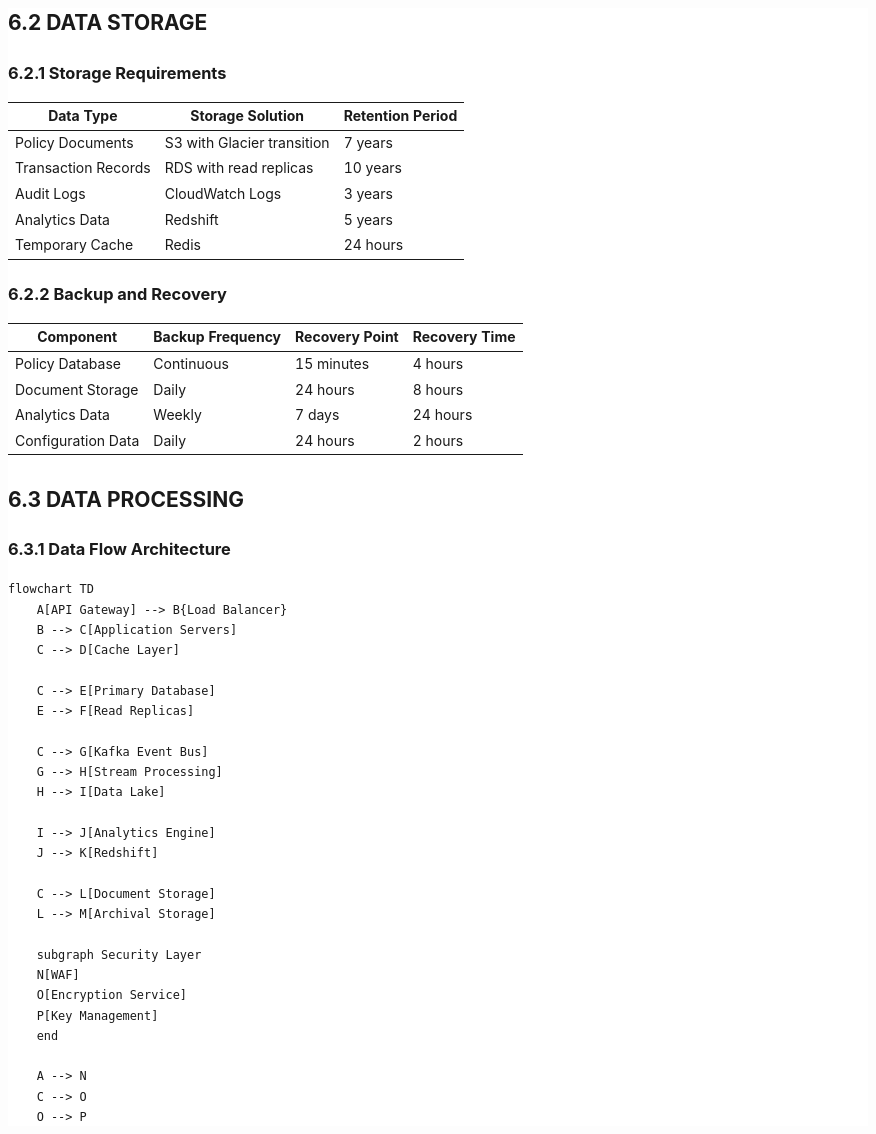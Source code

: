 ## 6.2 DATA STORAGE

### 6.2.1 Storage Requirements

| Data Type | Storage Solution | Retention Period |
|-----------|-----------------|------------------|
| Policy Documents | S3 with Glacier transition | 7 years |
| Transaction Records | RDS with read replicas | 10 years |
| Audit Logs | CloudWatch Logs | 3 years |
| Analytics Data | Redshift | 5 years |
| Temporary Cache | Redis | 24 hours |

### 6.2.2 Backup and Recovery

| Component | Backup Frequency | Recovery Point | Recovery Time |
|-----------|-----------------|----------------|---------------|
| Policy Database | Continuous | 15 minutes | 4 hours |
| Document Storage | Daily | 24 hours | 8 hours |
| Analytics Data | Weekly | 7 days | 24 hours |
| Configuration Data | Daily | 24 hours | 2 hours |

## 6.3 DATA PROCESSING

### 6.3.1 Data Flow Architecture

```mermaid
flowchart TD
    A[API Gateway] --> B{Load Balancer}
    B --> C[Application Servers]
    C --> D[Cache Layer]
    
    C --> E[Primary Database]
    E --> F[Read Replicas]
    
    C --> G[Kafka Event Bus]
    G --> H[Stream Processing]
    H --> I[Data Lake]
    
    I --> J[Analytics Engine]
    J --> K[Redshift]
    
    C --> L[Document Storage]
    L --> M[Archival Storage]
    
    subgraph Security Layer
    N[WAF]
    O[Encryption Service]
    P[Key Management]
    end
    
    A --> N
    C --> O
    O --> P
```
